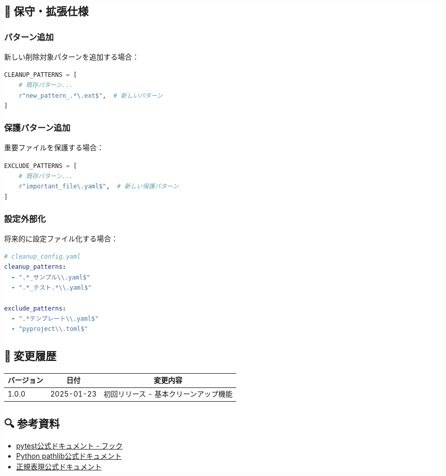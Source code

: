 ## 🔧 保守・拡張仕様

### パターン追加
新しい削除対象パターンを追加する場合：

```python
CLEANUP_PATTERNS = [
    # 既存パターン...
    r"new_pattern_.*\.ext$",  # 新しいパターン
]
```

### 保護パターン追加
重要ファイルを保護する場合：

```python
EXCLUDE_PATTERNS = [
    # 既存パターン...
    r"important_file\.yaml$",  # 新しい保護パターン
]
```

### 設定外部化
将来的に設定ファイル化する場合：

```yaml
# cleanup_config.yaml
cleanup_patterns:
  - ".*_サンプル\\.yaml$"
  - ".*_テスト.*\\.yaml$"

exclude_patterns:
  - ".*テンプレート\\.yaml$"
  - "pyproject\\.toml$"
```

## 📝 変更履歴

| バージョン | 日付 | 変更内容 |
|-----------|------|----------|
| 1.0.0 | 2025-01-23 | 初回リリース - 基本クリーンアップ機能 |

## 🔍 参考資料

- [pytest公式ドキュメント - フック](https://docs.pytest.org/en/stable/reference/hooks.html)
- [Python pathlib公式ドキュメント](https://docs.python.org/3/library/pathlib.html)
- [正規表現公式ドキュメント](https://docs.python.org/3/library/re.html)
